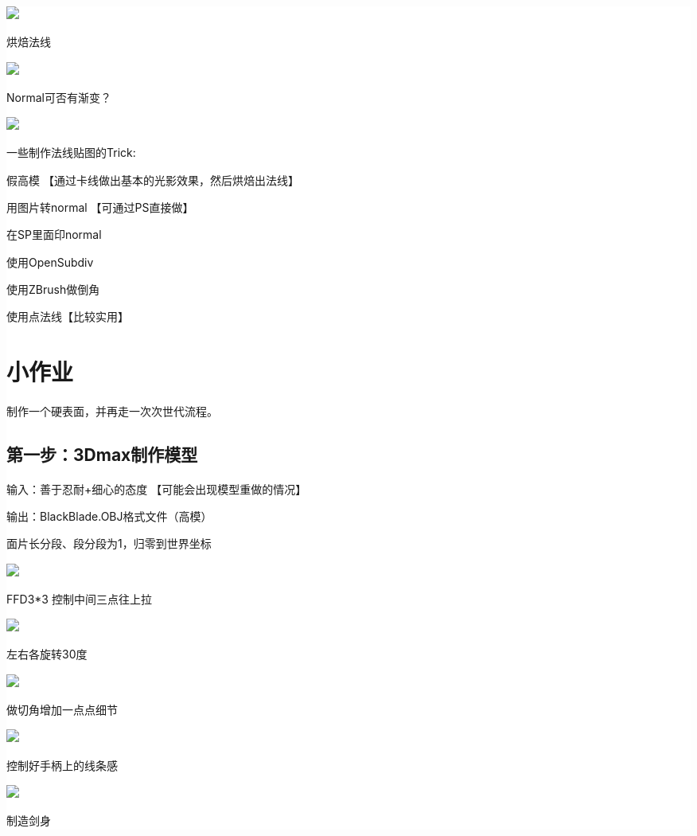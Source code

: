 ![](1679056530761.png)  

烘焙法线  

![](1679056530803.png)  

Normal可否有渐变？  

![](1679056530843.png)  

一些制作法线贴图的Trick:  

假高模 【通过卡线做出基本的光影效果，然后烘焙出法线】  

用图片转normal 【可通过PS直接做】  

在SP里面印normal  

使用OpenSubdiv  

使用ZBrush做倒角  

使用点法线【比较实用】  

# 小作业  

制作一个硬表面，并再走一次次世代流程。  

## 第一步：3Dmax制作模型  

输入：善于忍耐+细心的态度 【可能会出现模型重做的情况】  

输出：BlackBlade.OBJ格式文件（高模）  

面片长分段、段分段为1，归零到世界坐标  

![](1679056530897.png)  

FFD3*3 控制中间三点往上拉  

![](1679056530940.png)  

左右各旋转30度  

![](1679056530989.png)  

做切角增加一点点细节  

![](1679056531031.png)  

控制好手柄上的线条感  

![](1679056531084.png)  

制造剑身  
